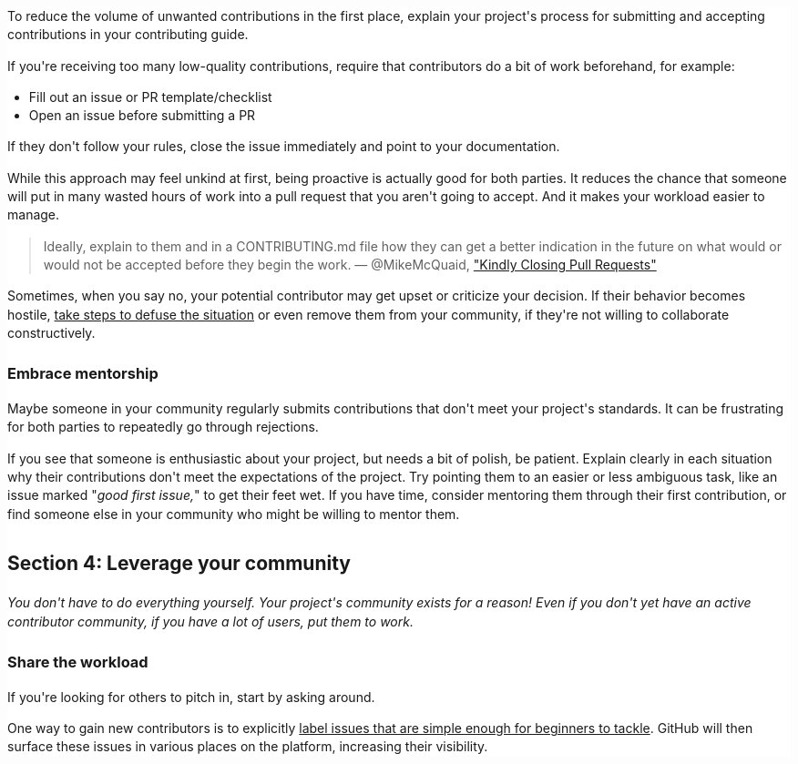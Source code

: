 To reduce the volume of unwanted contributions in the first place, explain your
project's process for submitting and accepting contributions in your contributing
guide.

If you're receiving too many low-quality contributions, require that contributors
do a bit of work beforehand, for example:

- Fill out an issue or PR template/checklist
- Open an issue before submitting a PR

If they don't follow your rules, close the issue immediately and point to your documentation.

While this approach may feel unkind at first, being proactive is actually good for
both parties. It reduces the chance that someone will put in many wasted hours of
work into a pull request that you aren't going to accept. And it makes your workload
easier to manage.

> Ideally, explain to them and in a CONTRIBUTING.md file how they can get a better
> indication in the future on what would or would not be accepted before they begin
> the work.
> — \@MikeMcQuaid, ["Kindly Closing Pull Requests"](https://github.com/blog/2124-kindly-closing-pull-requests)

Sometimes, when you say no, your potential contributor may get upset or criticize
your decision. If their behavior becomes hostile, [take steps to defuse the situation](https://github.com/jonschlinkert/maintainers-guide-to-staying-positive#action-items)
or even remove them from your community, if they're not willing to collaborate constructively.

### Embrace mentorship

Maybe someone in your community regularly submits contributions that don't meet
your project's standards. It can be frustrating for both parties to repeatedly go
through rejections.

If you see that someone is enthusiastic about your project, but needs a bit of polish,
be patient. Explain clearly in each situation why their contributions don't meet
the expectations of the project. Try pointing them to an easier or less ambiguous
task, like an issue marked "_good first issue,_" to get their feet wet. If you have
time, consider mentoring them through their first contribution, or find someone else
in your community who might be willing to mentor them.

## Section 4: Leverage your community

_You don't have to do everything yourself. Your project's community exists for a
reason! Even if you don't yet have an active contributor community, if you have a
lot of users, put them to work._

### Share the workload

If you're looking for others to pitch in, start by asking around.

One way to gain new contributors is to explicitly [label issues that are simple
enough for beginners to tackle](https://help.github.com/en/articles/helping-new-contributors-find-your-project-with-labels).
GitHub will then surface these issues in various places on the platform, increasing
their visibility.
